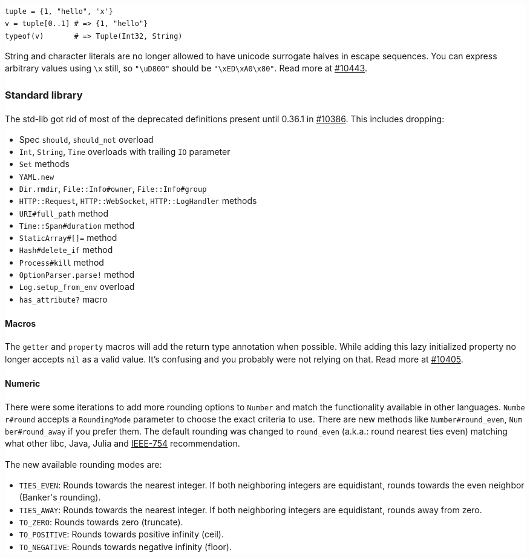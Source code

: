 ```crystal
tuple = {1, "hello", 'x'}
v = tuple[0..1] # => {1, "hello"}
typeof(v)       # => Tuple(Int32, String)
```

String and character literals are no longer allowed to have unicode surrogate halves in escape sequences. You can express arbitrary values using `\x` still, so `"\uD800"` should be `"\xED\xA0\x80"`. Read more at [#10443](https://github.com/crystal-lang/crystal/pull/10443).

### Standard library

The std-lib got rid of most of the deprecated definitions present until 0.36.1 in [#10386](https://github.com/crystal-lang/crystal/pull/10386). This includes dropping:

- Spec `should`, `should_not` overload
- `Int`, `String`, `Time` overloads with trailing `IO` parameter
- `Set` methods
- `YAML.new`
- `Dir.rmdir`, `File::Info#owner`, `File::Info#group`
- `HTTP::Request`, `HTTP::WebSocket`, `HTTP::LogHandler` methods
- `URI#full_path` method
- `Time::Span#duration` method
- `StaticArray#[]=` method
- `Hash#delete_if` method
- `Process#kill` method
- `OptionParser.parse!` method
- `Log.setup_from_env` overload
- `has_attribute?` macro

#### Macros

The `getter` and `property` macros will add the return type annotation when possible. While adding this lazy initialized property no longer accepts `nil` as a valid value. It’s confusing and you probably were not relying on that. Read more at [#10405](https://github.com/crystal-lang/crystal/pull/10405).

#### Numeric

There were some iterations to add more rounding options to `Number` and match the functionality available in other languages. `Number#round` accepts a `RoundingMode` parameter to choose the exact criteria to use. There are new methods like `Number#round_even`, `Number#round_away` if you prefer them. The default rounding was changed to `round_even` (a.k.a.: round nearest ties even) matching what other libc, Java, Julia and [IEEE-754](https://web.archive.org/web/20160806053349/http://www.csee.umbc.edu/~tsimo1/CMSC455/IEEE-754-2008.pdf) recommendation.

The new available rounding modes are:

- `TIES_EVEN`: Rounds towards the nearest integer. If both neighboring integers are equidistant, rounds towards the even neighbor (Banker's rounding).
- `TIES_AWAY`: Rounds towards the nearest integer. If both neighboring integers are equidistant, rounds away from zero.
- `TO_ZERO`: Rounds towards zero (truncate).
- `TO_POSITIVE`: Rounds towards positive infinity (ceil).
- `TO_NEGATIVE`: Rounds towards negative infinity (floor).
